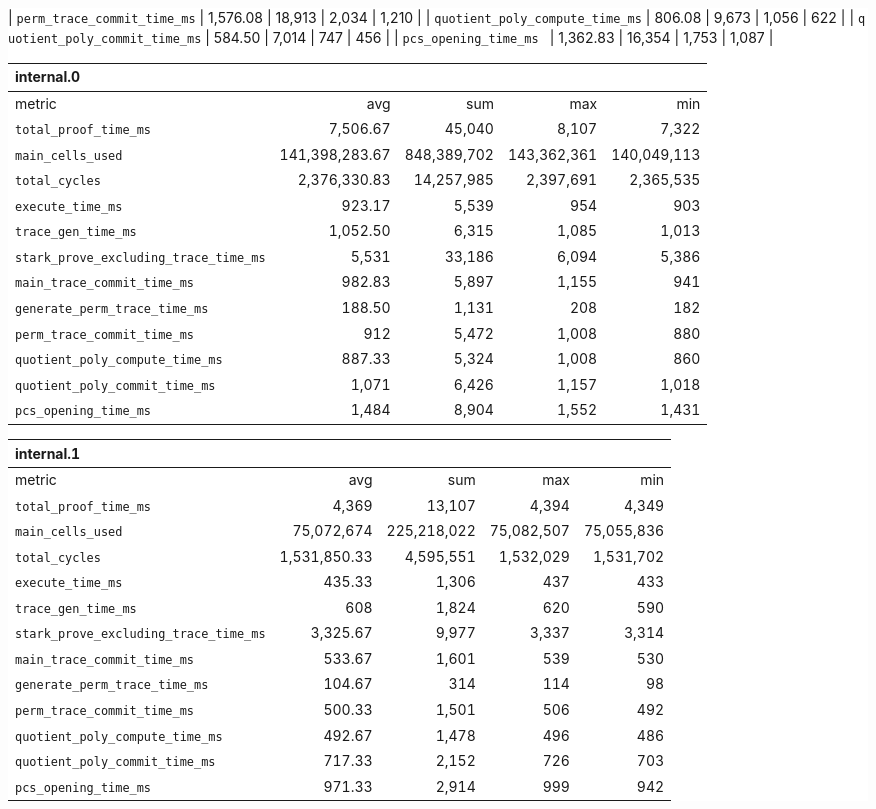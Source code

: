 | `perm_trace_commit_time_ms` |  1,576.08 |  18,913 |  2,034 |  1,210 |
| `quotient_poly_compute_time_ms` |  806.08 |  9,673 |  1,056 |  622 |
| `quotient_poly_commit_time_ms` |  584.50 |  7,014 |  747 |  456 |
| `pcs_opening_time_ms ` |  1,362.83 |  16,354 |  1,753 |  1,087 |

| internal.0 |||||
|:---|---:|---:|---:|---:|
|metric|avg|sum|max|min|
| `total_proof_time_ms ` |  7,506.67 |  45,040 |  8,107 |  7,322 |
| `main_cells_used     ` |  141,398,283.67 |  848,389,702 |  143,362,361 |  140,049,113 |
| `total_cycles        ` |  2,376,330.83 |  14,257,985 |  2,397,691 |  2,365,535 |
| `execute_time_ms     ` |  923.17 |  5,539 |  954 |  903 |
| `trace_gen_time_ms   ` |  1,052.50 |  6,315 |  1,085 |  1,013 |
| `stark_prove_excluding_trace_time_ms` |  5,531 |  33,186 |  6,094 |  5,386 |
| `main_trace_commit_time_ms` |  982.83 |  5,897 |  1,155 |  941 |
| `generate_perm_trace_time_ms` |  188.50 |  1,131 |  208 |  182 |
| `perm_trace_commit_time_ms` |  912 |  5,472 |  1,008 |  880 |
| `quotient_poly_compute_time_ms` |  887.33 |  5,324 |  1,008 |  860 |
| `quotient_poly_commit_time_ms` |  1,071 |  6,426 |  1,157 |  1,018 |
| `pcs_opening_time_ms ` |  1,484 |  8,904 |  1,552 |  1,431 |

| internal.1 |||||
|:---|---:|---:|---:|---:|
|metric|avg|sum|max|min|
| `total_proof_time_ms ` |  4,369 |  13,107 |  4,394 |  4,349 |
| `main_cells_used     ` |  75,072,674 |  225,218,022 |  75,082,507 |  75,055,836 |
| `total_cycles        ` |  1,531,850.33 |  4,595,551 |  1,532,029 |  1,531,702 |
| `execute_time_ms     ` |  435.33 |  1,306 |  437 |  433 |
| `trace_gen_time_ms   ` |  608 |  1,824 |  620 |  590 |
| `stark_prove_excluding_trace_time_ms` |  3,325.67 |  9,977 |  3,337 |  3,314 |
| `main_trace_commit_time_ms` |  533.67 |  1,601 |  539 |  530 |
| `generate_perm_trace_time_ms` |  104.67 |  314 |  114 |  98 |
| `perm_trace_commit_time_ms` |  500.33 |  1,501 |  506 |  492 |
| `quotient_poly_compute_time_ms` |  492.67 |  1,478 |  496 |  486 |
| `quotient_poly_commit_time_ms` |  717.33 |  2,152 |  726 |  703 |
| `pcs_opening_time_ms ` |  971.33 |  2,914 |  999 |  942 |
